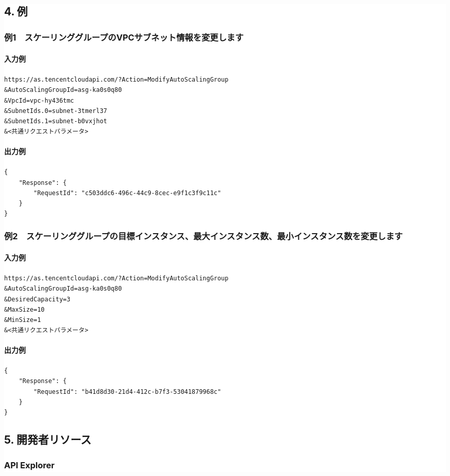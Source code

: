 ## 4. 例

### 例1　スケーリンググループのVPCサブネット情報を変更します

#### 入力例

```
https://as.tencentcloudapi.com/?Action=ModifyAutoScalingGroup
&AutoScalingGroupId=asg-ka0s0q80
&VpcId=vpc-hy436tmc
&SubnetIds.0=subnet-3tmerl37
&SubnetIds.1=subnet-b0vxjhot
&<共通リクエストパラメータ>
```

#### 出力例

```
{
    "Response": {
        "RequestId": "c503ddc6-496c-44c9-8cec-e9f1c3f9c11c"
    }
}
```

### 例2　スケーリンググループの目標インスタンス、最大インスタンス数、最小インスタンス数を変更します

#### 入力例

```
https://as.tencentcloudapi.com/?Action=ModifyAutoScalingGroup
&AutoScalingGroupId=asg-ka0s0q80
&DesiredCapacity=3
&MaxSize=10
&MinSize=1
&<共通リクエストパラメータ>
```

#### 出力例

```
{
    "Response": {
        "RequestId": "b41d8d30-21d4-412c-b7f3-53041879968c"
    }
}
```


## 5. 開発者リソース

### API Explorer
